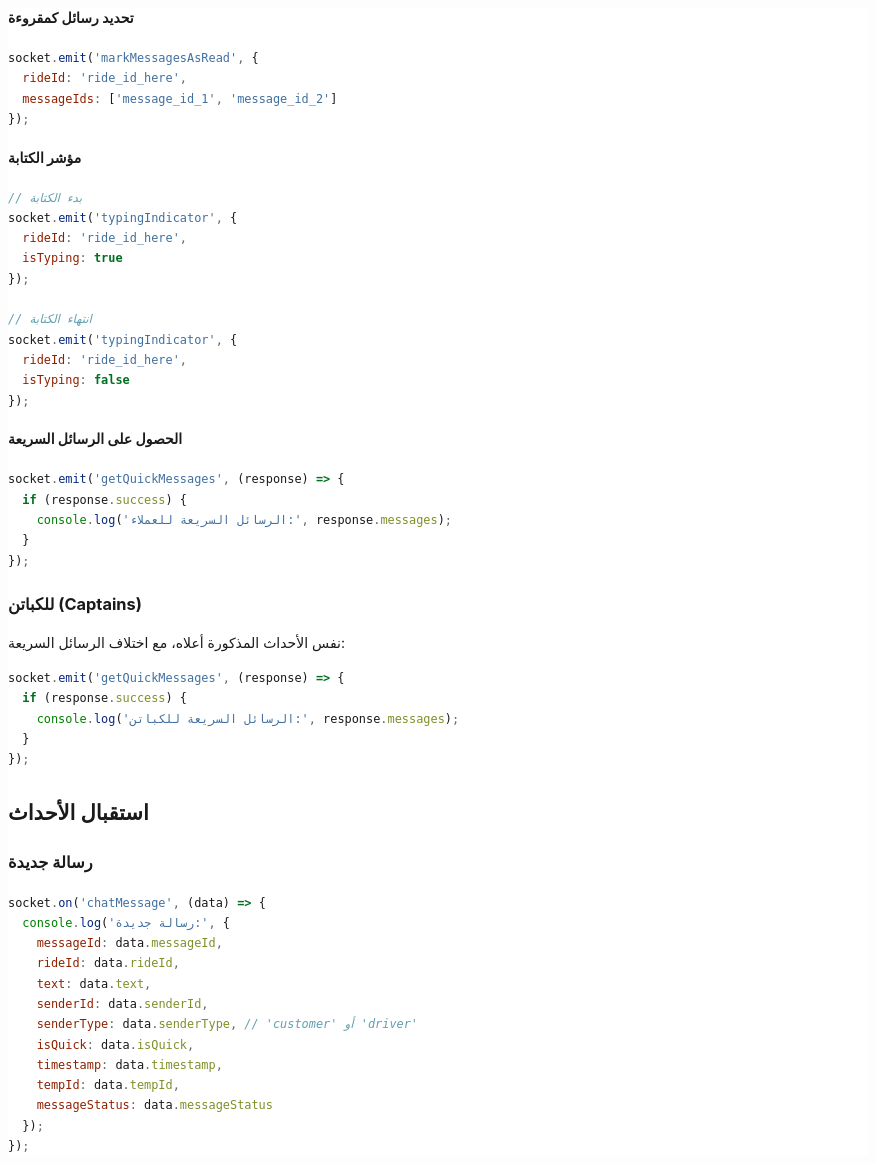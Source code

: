 #### تحديد رسائل كمقروءة
```javascript
socket.emit('markMessagesAsRead', {
  rideId: 'ride_id_here',
  messageIds: ['message_id_1', 'message_id_2']
});
```

#### مؤشر الكتابة
```javascript
// بدء الكتابة
socket.emit('typingIndicator', {
  rideId: 'ride_id_here',
  isTyping: true
});

// انتهاء الكتابة
socket.emit('typingIndicator', {
  rideId: 'ride_id_here',
  isTyping: false
});
```

#### الحصول على الرسائل السريعة
```javascript
socket.emit('getQuickMessages', (response) => {
  if (response.success) {
    console.log('الرسائل السريعة للعملاء:', response.messages);
  }
});
```

### للكباتن (Captains)

نفس الأحداث المذكورة أعلاه، مع اختلاف الرسائل السريعة:

```javascript
socket.emit('getQuickMessages', (response) => {
  if (response.success) {
    console.log('الرسائل السريعة للكباتن:', response.messages);
  }
});
```

## استقبال الأحداث

### رسالة جديدة
```javascript
socket.on('chatMessage', (data) => {
  console.log('رسالة جديدة:', {
    messageId: data.messageId,
    rideId: data.rideId,
    text: data.text,
    senderId: data.senderId,
    senderType: data.senderType, // 'customer' أو 'driver'
    isQuick: data.isQuick,
    timestamp: data.timestamp,
    tempId: data.tempId,
    messageStatus: data.messageStatus
  });
});
```
